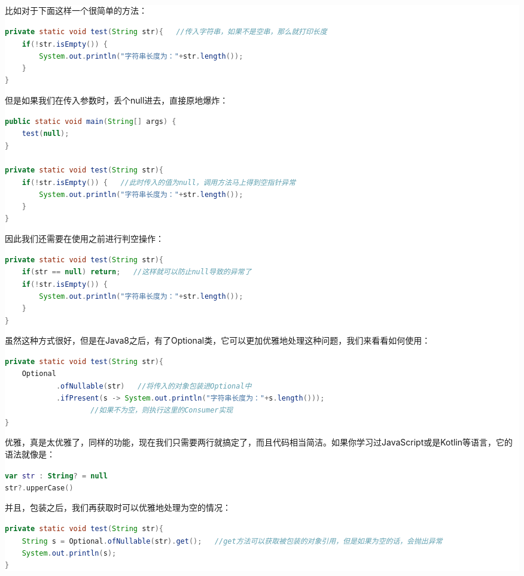 比如对于下面这样一个很简单的方法：

```java
private static void test(String str){   //传入字符串，如果不是空串，那么就打印长度
    if(!str.isEmpty()) {
        System.out.println("字符串长度为："+str.length());
    }
}
```

但是如果我们在传入参数时，丢个null进去，直接原地爆炸：

```java
public static void main(String[] args) {
    test(null);
}

private static void test(String str){ 
    if(!str.isEmpty()) {   //此时传入的值为null，调用方法马上得到空指针异常
        System.out.println("字符串长度为："+str.length());
    }
}
```

因此我们还需要在使用之前进行判空操作：

```java
private static void test(String str){
    if(str == null) return;   //这样就可以防止null导致的异常了
    if(!str.isEmpty()) {
        System.out.println("字符串长度为："+str.length());
    }
}
```

虽然这种方式很好，但是在Java8之后，有了Optional类，它可以更加优雅地处理这种问题，我们来看看如何使用：

```java
private static void test(String str){
    Optional
            .ofNullable(str)   //将传入的对象包装进Optional中
            .ifPresent(s -> System.out.println("字符串长度为："+s.length()));  
  					//如果不为空，则执行这里的Consumer实现
}
```

优雅，真是太优雅了，同样的功能，现在我们只需要两行就搞定了，而且代码相当简洁。如果你学习过JavaScript或是Kotlin等语言，它的语法就像是：

```kotlin
var str : String? = null
str?.upperCase()
```

并且，包装之后，我们再获取时可以优雅地处理为空的情况：

```java
private static void test(String str){
    String s = Optional.ofNullable(str).get();   //get方法可以获取被包装的对象引用，但是如果为空的话，会抛出异常
    System.out.println(s);
}
```
